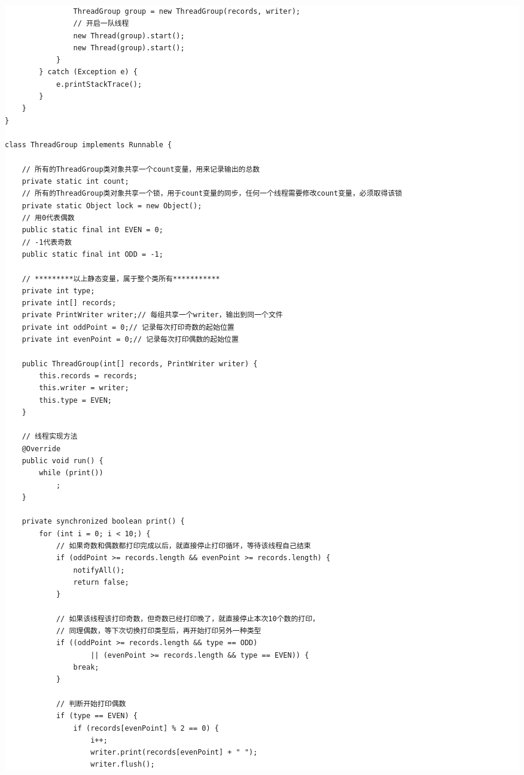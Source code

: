 ```
                ThreadGroup group = new ThreadGroup(records, writer);
                // 开启一队线程
                new Thread(group).start();
                new Thread(group).start();
            }
        } catch (Exception e) {
            e.printStackTrace();
        }
    }
}

class ThreadGroup implements Runnable {

    // 所有的ThreadGroup类对象共享一个count变量，用来记录输出的总数
    private static int count;
    // 所有的ThreadGroup类对象共享一个锁，用于count变量的同步，任何一个线程需要修改count变量，必须取得该锁
    private static Object lock = new Object();
    // 用0代表偶数
    public static final int EVEN = 0;
    // -1代表奇数
    public static final int ODD = -1;

    // *********以上静态变量，属于整个类所有***********
    private int type;
    private int[] records;
    private PrintWriter writer;// 每组共享一个writer，输出到同一个文件
    private int oddPoint = 0;// 记录每次打印奇数的起始位置
    private int evenPoint = 0;// 记录每次打印偶数的起始位置

    public ThreadGroup(int[] records, PrintWriter writer) {
        this.records = records;
        this.writer = writer;
        this.type = EVEN;
    }

    // 线程实现方法
    @Override
    public void run() {
        while (print())
            ;
    }

    private synchronized boolean print() {
        for (int i = 0; i < 10;) {
            // 如果奇数和偶数都打印完成以后，就直接停止打印循环，等待该线程自己结束
            if (oddPoint >= records.length && evenPoint >= records.length) {
                notifyAll();
                return false;
            }

            // 如果该线程该打印奇数，但奇数已经打印晚了，就直接停止本次10个数的打印，
            // 同理偶数，等下次切换打印类型后，再开始打印另外一种类型
            if ((oddPoint >= records.length && type == ODD)
                    || (evenPoint >= records.length && type == EVEN)) {
                break;
            }

            // 判断开始打印偶数
            if (type == EVEN) {
                if (records[evenPoint] % 2 == 0) {
                    i++;
                    writer.print(records[evenPoint] + " ");
                    writer.flush();
```